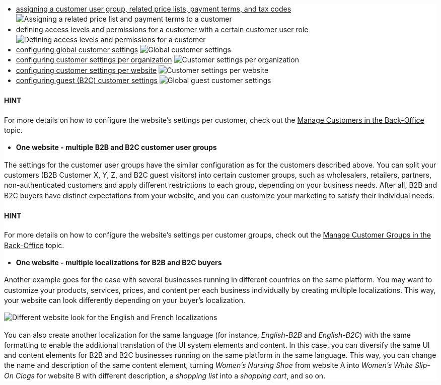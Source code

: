* [assigning a customer user group, related price lists, payment terms, and tax codes](../../back-office/customers/customers/create.md#user-guide-customers-customers-create)
  ![Assigning a related price list and payment terms to a customer](user/img/concept-guides/b2c/new_customer_settings.png)
* [defining access levels and permissions for a customer with a certain customer user role](../../back-office/customers/customer-user-roles/index.md#user-guide-customers-customer-user-roles)
  ![Defining access levels and permissions for a customer](user/img/concept-guides/b2c/access_levels_per_customer.png)
* [configuring global customer settings](../../back-office/system/configuration/commerce/customer/index.md#configuration-guide-commerce-configuration-customer)
  ![Global customer settings](user/img/concept-guides/b2c/global_customer_settings.png)
* [configuring customer settings per organization](../../back-office/system/user-management/organizations/org-configuration/commerce/customers/index.md#org-commerce-configuration-customer)
  ![Customer settings per organization](user/img/concept-guides/b2c/org_customer_settings.png)
* [configuring customer settings per website](../../back-office/system/websites/web-configuration/commerce/customers/index.md#website-commerce-configuration-customer)
  ![Customer settings per website](user/img/concept-guides/b2c/website_customer_settings.png)
* [configuring guest (B2C) customer settings](../guests/index.md#sys-conf-commerce-guest)
  ![Global guest customer settings](user/img/concept-guides/b2c/guest_functions.png)

#### HINT
For more details on how to configure the website’s settings per customer, check out the [Manage Customers in the Back-Office](../../back-office/customers/customers/index.md#user-guide-customers) topic.

* **One website - multiple B2B and B2C customer user groups**

The settings for the customer user groups have the similar configuration as for the customers described above. You can split your customers (B2B Customer X, Y, Z, and B2C guest visitors) into certain customer groups, such as wholesalers, retailers, partners, non-authenticated customers and apply different restrictions to each group, depending on your business needs. After all, B2B and B2C buyers have distinct expectations from your website, and you can customize your marketing to satisfy their individual needs.

#### HINT
For more details on how to configure the website’s settings per customer groups, check out the [Manage Customer Groups in the Back-Office](../../back-office/customers/customer-groups/index.md#user-guide-customer-groups) topic.

* **One website - multiple localizations for B2B and B2C buyers**

Another example goes for the case with several businesses running in different countries on the same platform. You may want to customize your products, services, prices, and content per each business individually by creating multiple localizations. This way, your website can look differently depending on your buyer’s localization.

![Different website look for the English and French localizations](user/img/concept-guides/b2c/dif_localization.png)

You can also create another localization for the same language (for instance, *English-B2B* and *English-B2C*) with the same formatting to enable the additional translation of the UI system elements and content. In this case, you can diversify the same UI and content elements for B2B and B2C businesses running on the same platform in the same language. This way, you can change the name and description of the same content element, turning *Women’s Nursing Shoe* from website A into *Women’s White Slip-On Clogs* for website B with different description, a *shopping list* into a *shopping cart*, and so on.
